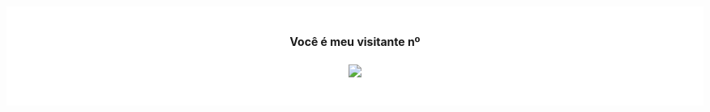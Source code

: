 
<div align="center">
<br><p align="centre"><b>Você é meu visitante nº</b></p>  
<p align="center"><img align="center" src="https://profile-counter.glitch.me/{kxk26}/count.svg" /></p> 
<br>
</div>
